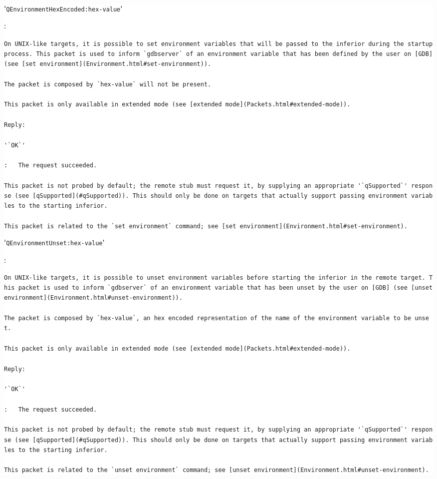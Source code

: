 '`QEnvironmentHexEncoded:hex-value`'

:

```
On UNIX-like targets, it is possible to set environment variables that will be passed to the inferior during the startup process. This packet is used to inform `gdbserver` of an environment variable that has been defined by the user on [GDB] (see [set environment](Environment.html#set-environment)).

The packet is composed by `hex-value` will not be present.

This packet is only available in extended mode (see [extended mode](Packets.html#extended-mode)).

Reply:

'`OK`'

:   The request succeeded.

This packet is not probed by default; the remote stub must request it, by supplying an appropriate '`qSupported`' response (see [qSupported](#qSupported)). This should only be done on targets that actually support passing environment variables to the starting inferior.

This packet is related to the `set environment` command; see [set environment](Environment.html#set-environment).
```

'`QEnvironmentUnset:hex-value`'

:

```
On UNIX-like targets, it is possible to unset environment variables before starting the inferior in the remote target. This packet is used to inform `gdbserver` of an environment variable that has been unset by the user on [GDB] (see [unset environment](Environment.html#unset-environment)).

The packet is composed by `hex-value`, an hex encoded representation of the name of the environment variable to be unset.

This packet is only available in extended mode (see [extended mode](Packets.html#extended-mode)).

Reply:

'`OK`'

:   The request succeeded.

This packet is not probed by default; the remote stub must request it, by supplying an appropriate '`qSupported`' response (see [qSupported](#qSupported)). This should only be done on targets that actually support passing environment variables to the starting inferior.

This packet is related to the `unset environment` command; see [unset environment](Environment.html#unset-environment).
```
